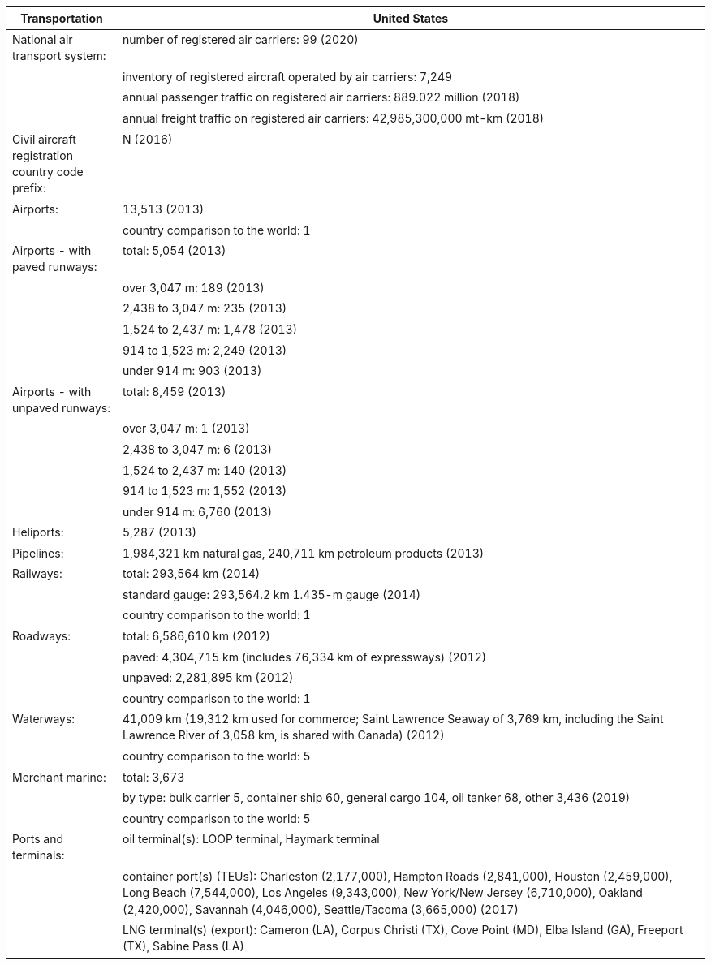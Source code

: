 | Transportation | United States |
| --- | --- |
| National air transport system: | number of registered air carriers: 99 (2020) |
| | inventory of registered aircraft operated by air carriers: 7,249 |
| | annual passenger traffic on registered air carriers: 889.022 million (2018) |
| | annual freight traffic on registered air carriers: 42,985,300,000 mt-km (2018) |
| Civil aircraft registration country code prefix: | N (2016) |
| Airports: | 13,513 (2013) |
| | country comparison to the world: 1 |
| Airports - with paved runways: | total: 5,054 (2013) |
| | over 3,047 m: 189 (2013) |
| | 2,438 to 3,047 m: 235 (2013) |
| | 1,524 to 2,437 m: 1,478 (2013) |
| | 914 to 1,523 m: 2,249 (2013) |
| | under 914 m: 903 (2013) |
| Airports - with unpaved runways: | total: 8,459 (2013) |
| | over 3,047 m: 1 (2013) |
| | 2,438 to 3,047 m: 6 (2013) |
| | 1,524 to 2,437 m: 140 (2013) |
| | 914 to 1,523 m: 1,552 (2013) |
| | under 914 m: 6,760 (2013) |
| Heliports: | 5,287 (2013) |
| Pipelines: | 1,984,321 km natural gas, 240,711 km petroleum products (2013) |
| Railways: | total: 293,564 km (2014) |
| | standard gauge: 293,564.2 km 1.435-m gauge (2014) |
| | country comparison to the world: 1 |
| Roadways: | total: 6,586,610 km (2012) |
| | paved: 4,304,715 km (includes 76,334 km of expressways) (2012) |
| | unpaved: 2,281,895 km (2012) |
| | country comparison to the world: 1 |
| Waterways: | 41,009 km (19,312 km used for commerce; Saint Lawrence Seaway of 3,769 km, including the Saint Lawrence River of 3,058 km, is shared with Canada) (2012) |
| | country comparison to the world: 5 |
| Merchant marine: | total: 3,673 |
| | by type: bulk carrier 5, container ship 60, general cargo 104, oil tanker 68, other 3,436 (2019) |
| | country comparison to the world: 5 |
| Ports and terminals: | oil terminal(s): LOOP terminal, Haymark terminal |
| | container port(s) (TEUs): Charleston (2,177,000), Hampton Roads (2,841,000), Houston (2,459,000), Long Beach (7,544,000), Los Angeles (9,343,000), New York/New Jersey (6,710,000), Oakland (2,420,000), Savannah (4,046,000), Seattle/Tacoma (3,665,000) (2017) |
| | LNG terminal(s) (export): Cameron (LA), Corpus Christi (TX), Cove Point (MD), Elba Island (GA), Freeport (TX), Sabine Pass (LA) |